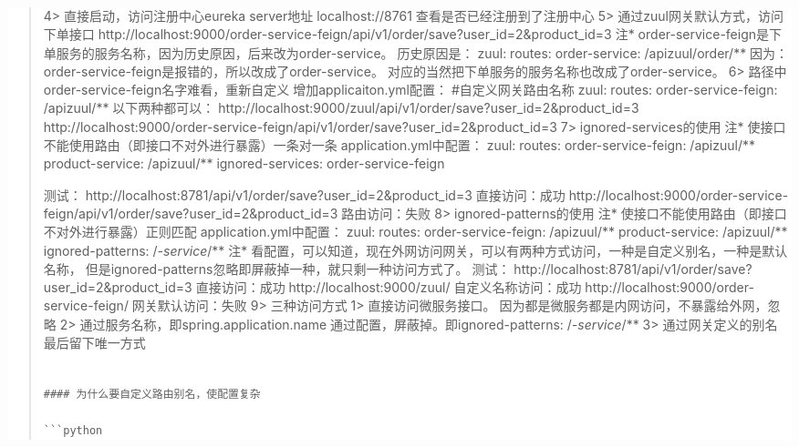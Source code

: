 > 4> 直接启动，访问注册中心eureka server地址
> 	localhost://8761
> 	查看是否已经注册到了注册中心
> 5> 通过zuul网关默认方式，访问下单接口
> 	http://localhost:9000/order-service-feign/api/v1/order/save?user_id=2&product_id=3
> 	注* order-service-feign是下单服务的服务名称，因为历史原因，后来改为order-service。
> 		历史原因是：
> 		zuul:
>           routes:
>             order-service: /apizuul/order/**
> 		因为：order-service-feign是报错的，所以改成了order-service。
> 			对应的当然把下单服务的服务名称也改成了order-service。
> 6> 路径中order-service-feign名字难看，重新自定义
> 	增加applicaiton.yml配置：
> 	#自定义网关路由名称
> 	zuul:
>   		routes:
>     		order-service-feign: /apizuul/**
> 	以下两种都可以：
>     	http://localhost:9000/zuul/api/v1/order/save?user_id=2&product_id=3
> 		http://localhost:9000/order-service-feign/api/v1/order/save?user_id=2&product_id=3
> 7> ignored-services的使用
> 	注* 使接口不能使用路由（即接口不对外进行暴露）一条对一条
> 	application.yml中配置：
> 		zuul:
> 			routes:
>     			order-service-feign: /apizuul/**
> 		    	product-service: /apizuul/**
>   			ignored-services: order-service-feign
> 
> 	测试：
> 		http://localhost:8781/api/v1/order/save?user_id=2&product_id=3
> 		直接访问：成功
>     	http://localhost:9000/order-service-feign/api/v1/order/save?user_id=2&product_id=3
> 		路由访问：失败
> 8> ignored-patterns的使用
> 	注* 使接口不能使用路由（即接口不对外进行暴露）正则匹配
> 	application.yml中配置：
> 		zuul:
>   			routes:
>     			order-service-feign: /apizuul/**
> 		    	product-service: /apizuul/**
>   			ignored-patterns: /*-service*/**
> 	注* 看配置，可以知道，现在外网访问网关，可以有两种方式访问，一种是自定义别名，一种是默认名称，
>     	但是ignored-patterns忽略即屏蔽掉一种，就只剩一种访问方式了。
> 	测试：
> 		http://localhost:8781/api/v1/order/save?user_id=2&product_id=3
> 		直接访问：成功
> 		http://localhost:9000/zuul/
> 		自定义名称访问：成功
> 		http://localhost:9000/order-service-feign/
> 		网关默认访问：失败
> 9> 三种访问方式
> 	1> 直接访问微服务接口。
> 		因为都是微服务都是内网访问，不暴露给外网，忽略
> 	2> 通过服务名称，即spring.application.name
> 		通过配置，屏蔽掉。即ignored-patterns: /*-service*/**
> 	3> 通过网关定义的别名
> 		最后留下唯一方式
> ```
>
> #### 为什么要自定义路由别名，使配置复杂
>
> ```python